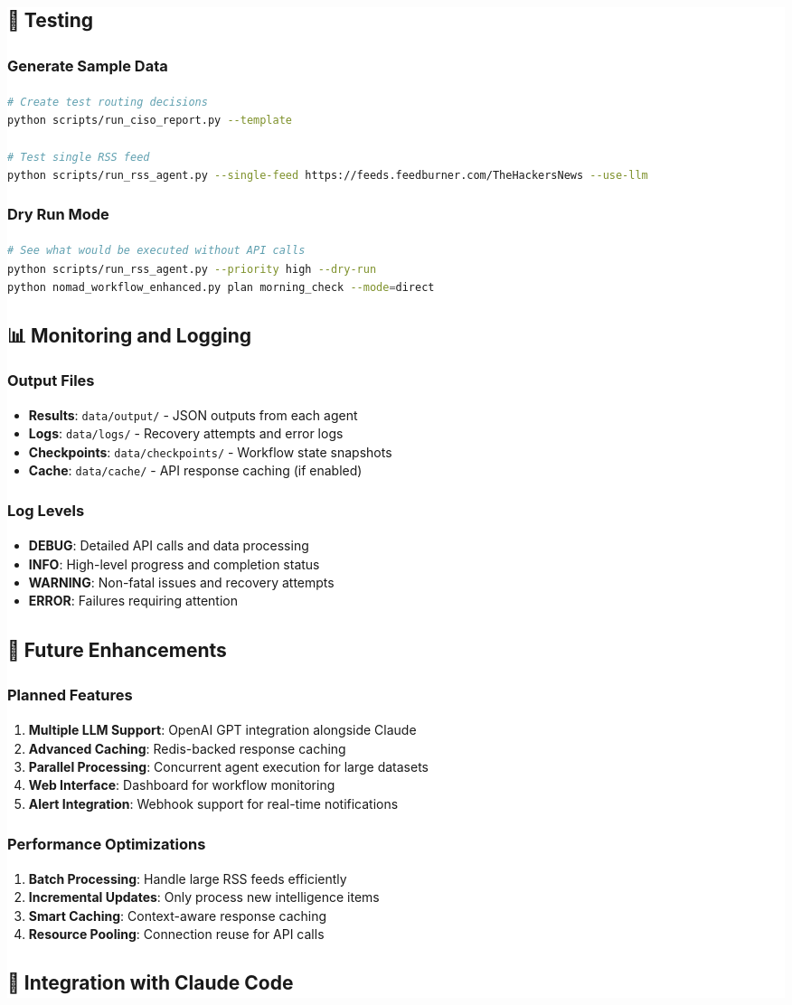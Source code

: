 ## 🧪 Testing

### Generate Sample Data
```bash
# Create test routing decisions
python scripts/run_ciso_report.py --template

# Test single RSS feed
python scripts/run_rss_agent.py --single-feed https://feeds.feedburner.com/TheHackersNews --use-llm
```

### Dry Run Mode
```bash
# See what would be executed without API calls
python scripts/run_rss_agent.py --priority high --dry-run
python nomad_workflow_enhanced.py plan morning_check --mode=direct
```

## 📊 Monitoring and Logging

### Output Files
- **Results**: `data/output/` - JSON outputs from each agent
- **Logs**: `data/logs/` - Recovery attempts and error logs
- **Checkpoints**: `data/checkpoints/` - Workflow state snapshots
- **Cache**: `data/cache/` - API response caching (if enabled)

### Log Levels
- **DEBUG**: Detailed API calls and data processing
- **INFO**: High-level progress and completion status
- **WARNING**: Non-fatal issues and recovery attempts
- **ERROR**: Failures requiring attention

## 🔮 Future Enhancements

### Planned Features
1. **Multiple LLM Support**: OpenAI GPT integration alongside Claude
2. **Advanced Caching**: Redis-backed response caching
3. **Parallel Processing**: Concurrent agent execution for large datasets
4. **Web Interface**: Dashboard for workflow monitoring
5. **Alert Integration**: Webhook support for real-time notifications

### Performance Optimizations
1. **Batch Processing**: Handle large RSS feeds efficiently
2. **Incremental Updates**: Only process new intelligence items
3. **Smart Caching**: Context-aware response caching
4. **Resource Pooling**: Connection reuse for API calls

## 🤝 Integration with Claude Code
